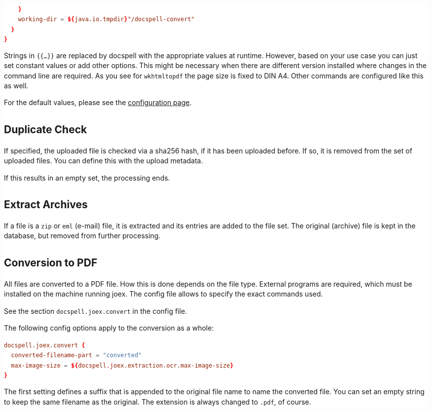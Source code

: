 ``` conf
    }
    working-dir = ${java.io.tmpdir}"/docspell-convert"
  }
}
```

Strings in `{{…}}` are replaced by docspell with the appropriate
values at runtime. However, based on your use case you can just set
constant values or add other options. This might be necessary when
there are different version installed where changes in the command
line are required. As you see for `wkhtmltopdf` the page size is fixed
to DIN A4. Other commands are configured like this as well.

For the default values, please see the [configuration
page](@/docs/configure/_index.md#joex).

## Duplicate Check

If specified, the uploaded file is checked via a sha256 hash, if it
has been uploaded before. If so, it is removed from the set of
uploaded files. You can define this with the upload metadata.

If this results in an empty set, the processing ends.


## Extract Archives

If a file is a `zip` or `eml` (e-mail) file, it is extracted and its
entries are added to the file set. The original (archive) file is kept
in the database, but removed from further processing.


## Conversion to PDF

All files are converted to a PDF file. How this is done depends on the
file type. External programs are required, which must be installed on
the machine running joex. The config file allows to specify the exact
commands used.

See the section `docspell.joex.convert` in the config file.

The following config options apply to the conversion as a whole:

``` conf
docspell.joex.convert {
  converted-filename-part = "converted"
  max-image-size = ${docspell.joex.extraction.ocr.max-image-size}
}
```

The first setting defines a suffix that is appended to the original
file name to name the converted file. You can set an empty string to
keep the same filename as the original. The extension is always
changed to `.pdf`, of course.
